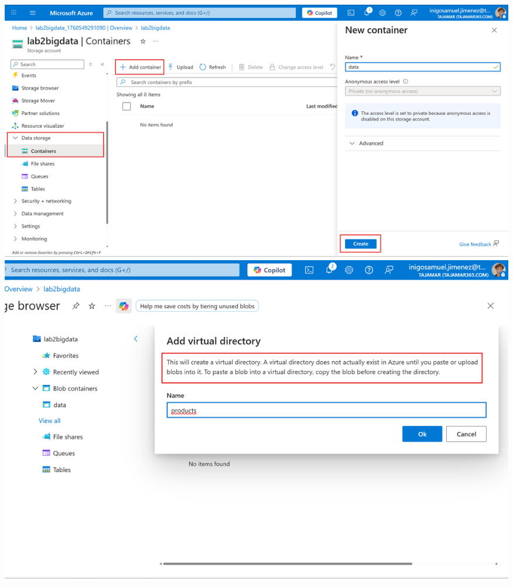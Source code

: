 ![Captura 3 - Contenedor data](./screenshots/03-container-data.png)
![Captura 3.1 - Contenedor data](./screenshots/03_1-container-data.png)